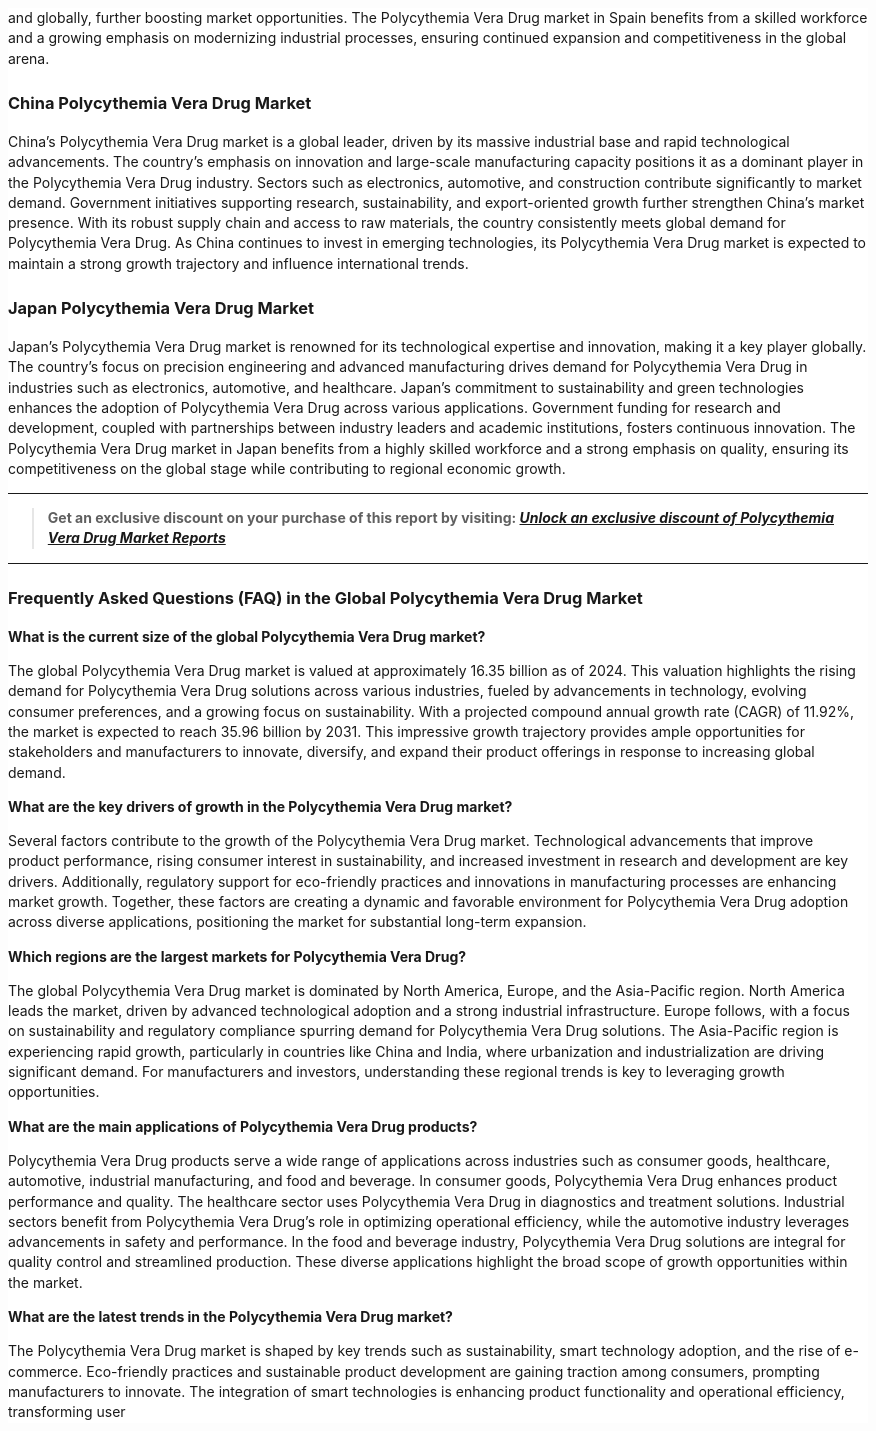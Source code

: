 and globally, further boosting market opportunities. The Polycythemia Vera Drug market in Spain benefits from a skilled workforce and a growing emphasis on modernizing industrial processes, ensuring continued expansion and competitiveness in the global arena.</p><h3>China Polycythemia Vera Drug Market</h3><p>China&rsquo;s Polycythemia Vera Drug market is a global leader, driven by its massive industrial base and rapid technological advancements. The country&rsquo;s emphasis on innovation and large-scale manufacturing capacity positions it as a dominant player in the Polycythemia Vera Drug industry. Sectors such as electronics, automotive, and construction contribute significantly to market demand. Government initiatives supporting research, sustainability, and export-oriented growth further strengthen China&rsquo;s market presence. With its robust supply chain and access to raw materials, the country consistently meets global demand for Polycythemia Vera Drug. As China continues to invest in emerging technologies, its Polycythemia Vera Drug market is expected to maintain a strong growth trajectory and influence international trends.</p><h3>Japan Polycythemia Vera Drug Market</h3><p>Japan&rsquo;s Polycythemia Vera Drug market is renowned for its technological expertise and innovation, making it a key player globally. The country&rsquo;s focus on precision engineering and advanced manufacturing drives demand for Polycythemia Vera Drug in industries such as electronics, automotive, and healthcare. Japan&rsquo;s commitment to sustainability and green technologies enhances the adoption of Polycythemia Vera Drug across various applications. Government funding for research and development, coupled with partnerships between industry leaders and academic institutions, fosters continuous innovation. The Polycythemia Vera Drug market in Japan benefits from a highly skilled workforce and a strong emphasis on quality, ensuring its competitiveness on the global stage while contributing to regional economic growth.</p><hr /><blockquote><p><strong>Get an exclusive discount on your purchase of this report by visiting: <em><a href="://marketresearchpulse.com/ask-for-discount/31160?utm_source=Github&amp;utm_medium=030">Unlock an exclusive discount of Polycythemia Vera Drug Market Reports</a></em>&nbsp;</strong></p></blockquote><hr /><h3>Frequently Asked Questions (FAQ) in the Global Polycythemia Vera Drug Market</h3><p><strong>What is the current size of the global Polycythemia Vera Drug market?</strong></p><p>The global Polycythemia Vera Drug market is valued at approximately 16.35 billion as of 2024. This valuation highlights the rising demand for Polycythemia Vera Drug solutions across various industries, fueled by advancements in technology, evolving consumer preferences, and a growing focus on sustainability. With a projected compound annual growth rate (CAGR) of 11.92%, the market is expected to reach 35.96 billion by 2031. This impressive growth trajectory provides ample opportunities for stakeholders and manufacturers to innovate, diversify, and expand their product offerings in response to increasing global demand.</p><p><strong>What are the key drivers of growth in the Polycythemia Vera Drug market?</strong></p><p>Several factors contribute to the growth of the Polycythemia Vera Drug market. Technological advancements that improve product performance, rising consumer interest in sustainability, and increased investment in research and development are key drivers. Additionally, regulatory support for eco-friendly practices and innovations in manufacturing processes are enhancing market growth. Together, these factors are creating a dynamic and favorable environment for Polycythemia Vera Drug adoption across diverse applications, positioning the market for substantial long-term expansion.</p><p><strong>Which regions are the largest markets for Polycythemia Vera Drug?</strong></p><p>The global Polycythemia Vera Drug market is dominated by North America, Europe, and the Asia-Pacific region. North America leads the market, driven by advanced technological adoption and a strong industrial infrastructure. Europe follows, with a focus on sustainability and regulatory compliance spurring demand for Polycythemia Vera Drug solutions. The Asia-Pacific region is experiencing rapid growth, particularly in countries like China and India, where urbanization and industrialization are driving significant demand. For manufacturers and investors, understanding these regional trends is key to leveraging growth opportunities.</p><p><strong>What are the main applications of Polycythemia Vera Drug products?</strong></p><p>Polycythemia Vera Drug products serve a wide range of applications across industries such as consumer goods, healthcare, automotive, industrial manufacturing, and food and beverage. In consumer goods, Polycythemia Vera Drug enhances product performance and quality. The healthcare sector uses Polycythemia Vera Drug in diagnostics and treatment solutions. Industrial sectors benefit from Polycythemia Vera Drug&rsquo;s role in optimizing operational efficiency, while the automotive industry leverages advancements in safety and performance. In the food and beverage industry, Polycythemia Vera Drug solutions are integral for quality control and streamlined production. These diverse applications highlight the broad scope of growth opportunities within the market.</p><p><strong>What are the latest trends in the Polycythemia Vera Drug market?</strong></p><p>The Polycythemia Vera Drug market is shaped by key trends such as sustainability, smart technology adoption, and the rise of e-commerce. Eco-friendly practices and sustainable product development are gaining traction among consumers, prompting manufacturers to innovate. The integration of smart technologies is enhancing product functionality and operational efficiency, transforming user